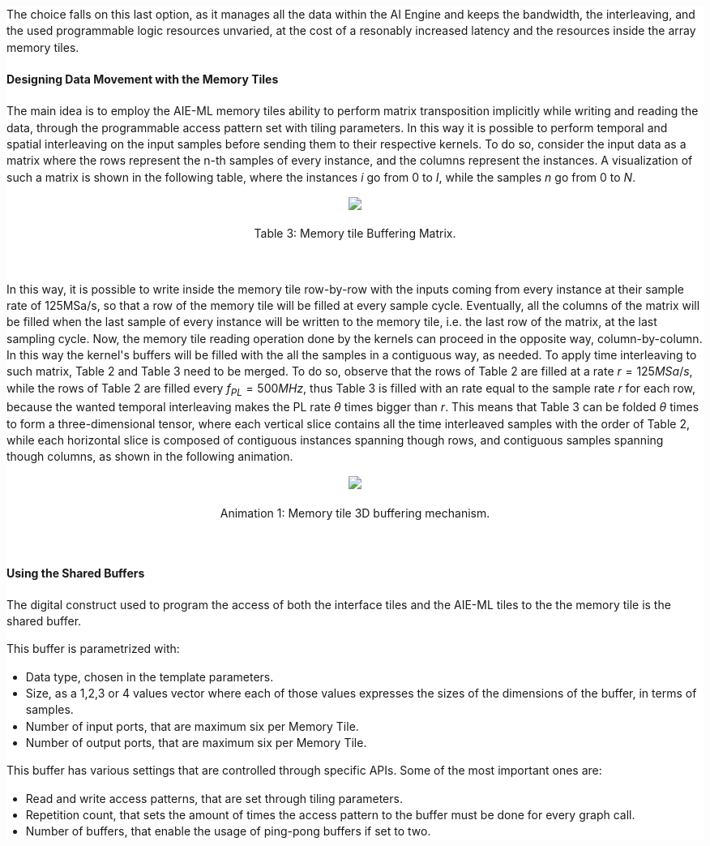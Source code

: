 The choice falls on this last option, as it manages all the data within the AI Engine and keeps the bandwidth, the interleaving, and the used programmable logic resources unvaried, at the cost of a resonably increased latency and the resources inside the array memory tiles.

#### Designing Data Movement with the Memory Tiles

The main idea is to employ the AIE-ML memory tiles ability to perform matrix transposition implicitly while writing and reading the data, through the programmable access pattern set with tiling parameters. In this way it is possible to perform temporal and spatial interleaving on the input samples before sending them to their respective kernels.
To do so, consider the input data as a matrix where the rows represent the n-th samples of every instance, and the columns represent the instances. A visualization of such a matrix is shown in the following table, where the instances $i$ go from 0 to $I$, while the samples $n$ go from 0 to $N$.

<p align="center"><img src="./images/Instance_mapping_0.png" width="100%"></p>
<p align="center">Table 3: Memory tile Buffering Matrix.</p></br>

In this way, it is possible to write inside the memory tile row-by-row with the inputs coming from every instance at their sample rate of 125MSa/s, so that a row of the memory tile will be filled at every sample cycle. Eventually, all the columns of the matrix will be filled when the last sample of every instance will be written to the memory tile, i.e. the last row of the matrix, at the last sampling cycle.
Now, the memory tile reading operation done by the kernels can proceed in the opposite way, column-by-column. In this way the kernel's buffers will be filled with the all the samples in a contiguous way, as needed.
To apply time interleaving to such matrix, Table 2 and Table 3 need to be merged. To do so, observe that the rows of Table 2 are filled at a rate $r=125MSa/s$, while the rows of Table 2 are filled every $f_{PL}=500MHz$, thus Table 3 is filled with an rate equal to the sample rate $r$ for each row, because the wanted temporal interleaving makes the PL rate $\theta$ times bigger than $r$. This means that Table 3 can be folded $\theta$ times to form a three-dimensional tensor, where each vertical slice contains all the time interleaved samples with the order of Table 2, while each horizontal slice is composed of contiguous instances spanning though rows, and contiguous samples spanning though columns, as shown in the following animation.

<p align="center"><img src="./images/video.gif" width="100%"></p>
<p align="center">Animation 1: Memory tile 3D buffering mechanism.</p></br>

#### Using the Shared Buffers

The digital construct used to program the access of both the interface tiles and the AIE-ML tiles to the the memory tile is the shared buffer. 

This buffer is parametrized with:
-   Data type, chosen in the template parameters.
-   Size, as a 1,2,3 or 4 values vector where each of those values expresses the sizes of the dimensions of the buffer, in terms of samples.
-   Number of input ports, that are maximum six per Memory Tile.
-   Number of output ports, that are maximum six per Memory Tile.

This buffer has various settings that are controlled through specific APIs. Some of the most important ones are:
-   Read and write access patterns, that are set through tiling parameters.
-   Repetition count, that sets the amount of times the access pattern to the buffer must be done for every graph call.
-   Number of buffers, that enable the usage of ping-pong buffers if set to two.
